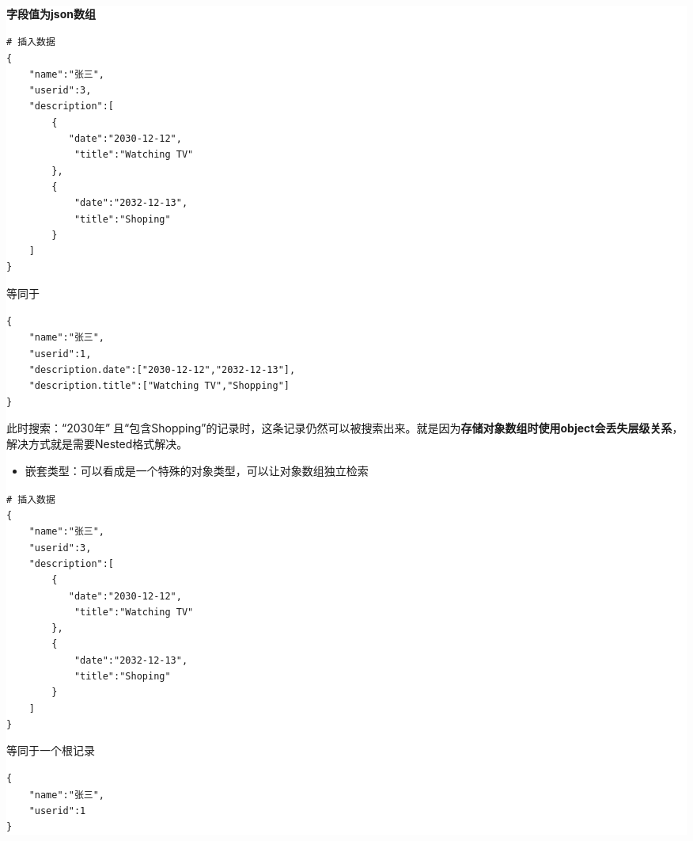 **字段值为json数组**

```shell
# 插入数据
{
    "name":"张三",
    "userid":3,
    "description":[
        {
           "date":"2030-12-12",
        	"title":"Watching TV"
        },
        {
            "date":"2032-12-13",
        	"title":"Shoping"
        }
    ]
}
```

等同于

```shell
{
    "name":"张三",
    "userid":1,
    "description.date":["2030-12-12","2032-12-13"],
    "description.title":["Watching TV","Shopping"]
}
```

此时搜索：“2030年” 且“包含Shopping”的记录时，这条记录仍然可以被搜索出来。就是因为**存储对象数组时使用object会丢失层级关系**，解决方式就是需要Nested格式解决。

- 嵌套类型：可以看成是一个特殊的对象类型，可以让对象数组独立检索

```shell
# 插入数据
{
    "name":"张三",
    "userid":3,
    "description":[
        {
           "date":"2030-12-12",
        	"title":"Watching TV"
        },
        {
            "date":"2032-12-13",
        	"title":"Shoping"
        }
    ]
}
```

等同于一个根记录

```shell
{
    "name":"张三",
    "userid":1
}
```
